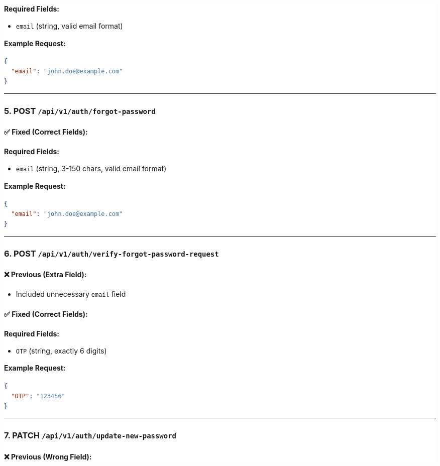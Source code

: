 **Required Fields:**

- `email` (string, valid email format)

**Example Request:**

```json
{
  "email": "john.doe@example.com"
}
```

---

### 5. POST `/api/v1/auth/forgot-password`

#### ✅ Fixed (Correct Fields):

**Required Fields:**

- `email` (string, 3-150 chars, valid email format)

**Example Request:**

```json
{
  "email": "john.doe@example.com"
}
```

---

### 6. POST `/api/v1/auth/verify-forgot-password-request`

#### ❌ Previous (Extra Field):

- Included unnecessary `email` field

#### ✅ Fixed (Correct Fields):

**Required Fields:**

- `OTP` (string, exactly 6 digits)

**Example Request:**

```json
{
  "OTP": "123456"
}
```

---

### 7. PATCH `/api/v1/auth/update-new-password`

#### ❌ Previous (Wrong Field):

